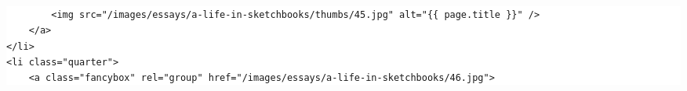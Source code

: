 			<img src="/images/essays/a-life-in-sketchbooks/thumbs/45.jpg" alt="{{ page.title }}" />
		</a>
	</li>
	<li class="quarter">
		<a class="fancybox" rel="group" href="/images/essays/a-life-in-sketchbooks/46.jpg">